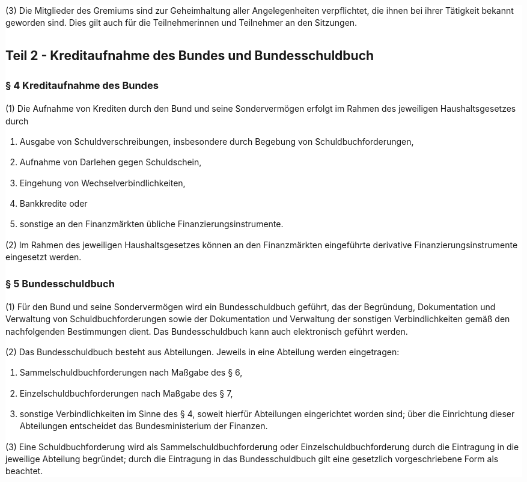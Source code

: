 (3) Die Mitglieder des Gremiums sind zur Geheimhaltung aller
Angelegenheiten verpflichtet, die ihnen bei ihrer Tätigkeit bekannt
geworden sind. Dies gilt auch für die Teilnehmerinnen und Teilnehmer
an den Sitzungen.


## Teil 2 - Kreditaufnahme des Bundes und Bundesschuldbuch



### § 4 Kreditaufnahme des Bundes

(1) Die Aufnahme von Krediten durch den Bund und seine Sondervermögen
erfolgt im Rahmen des jeweiligen Haushaltsgesetzes durch

1.  Ausgabe von Schuldverschreibungen, insbesondere durch Begebung von
    Schuldbuchforderungen,


2.  Aufnahme von Darlehen gegen Schuldschein,


3.  Eingehung von Wechselverbindlichkeiten,


4.  Bankkredite oder


5.  sonstige an den Finanzmärkten übliche Finanzierungsinstrumente.




(2) Im Rahmen des jeweiligen Haushaltsgesetzes können an den
Finanzmärkten eingeführte derivative Finanzierungsinstrumente
eingesetzt werden.


### § 5 Bundesschuldbuch

(1) Für den Bund und seine Sondervermögen wird ein Bundesschuldbuch
geführt, das der Begründung, Dokumentation und Verwaltung von
Schuldbuchforderungen sowie der Dokumentation und Verwaltung der
sonstigen Verbindlichkeiten gemäß den nachfolgenden Bestimmungen
dient. Das Bundesschuldbuch kann auch elektronisch geführt werden.

(2) Das Bundesschuldbuch besteht aus Abteilungen. Jeweils in eine
Abteilung werden eingetragen:

1.  Sammelschuldbuchforderungen nach Maßgabe des § 6,


2.  Einzelschuldbuchforderungen nach Maßgabe des § 7,


3.  sonstige Verbindlichkeiten im Sinne des § 4, soweit hierfür
    Abteilungen eingerichtet worden sind; über die Einrichtung dieser
    Abteilungen entscheidet das Bundesministerium der Finanzen.




(3) Eine Schuldbuchforderung wird als Sammelschuldbuchforderung oder
Einzelschuldbuchforderung durch die Eintragung in die jeweilige
Abteilung begründet; durch die Eintragung in das Bundesschuldbuch gilt
eine gesetzlich vorgeschriebene Form als beachtet.
